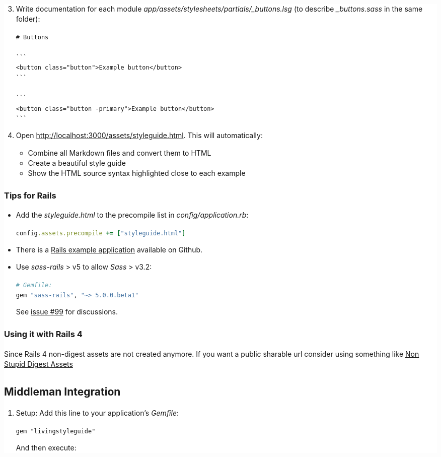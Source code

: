 3.  Write documentation for each module *app/assets/stylesheets/partials/_buttons.lsg* (to describe *_buttons.sass* in the same folder):

        # Buttons

        ```
        <button class="button">Example button</button>
        ```

        ```
        <button class="button -primary">Example button</button>
        ```

4. Open <http://localhost:3000/assets/styleguide.html>.
   This will automatically:
   * Combine all Markdown files and convert them to HTML
   * Create a beautiful style guide
   * Show the HTML source syntax highlighted close to each example

### Tips for Rails

*  Add the _styleguide.html_ to the precompile list in _config/application.rb_:

   ``` ruby
   config.assets.precompile += ["styleguide.html"]
   ```
* There is a [Rails example application](https://github.com/livingstyleguide/examples/tree/master/rails-example) available on Github.
*  Use _sass-rails_ > v5 to allow _Sass_ > v3.2:

   ``` ruby
   # Gemfile:
   gem "sass-rails", "~> 5.0.0.beta1"
   ```

   See [issue #99](https://github.com/livingstyleguide/livingstyleguide/issues/99) for discussions.


### Using it with Rails 4

Since Rails 4 non-digest assets are not created anymore. If you want a public sharable url consider using something like [Non Stupid Digest Assets](https://github.com/alexspeller/non-stupid-digest-assets)


## Middleman Integration

1. Setup:
   Add this line to your application’s _Gemfile_:

   ```
   gem "livingstyleguide"
   ```

   And then execute:
